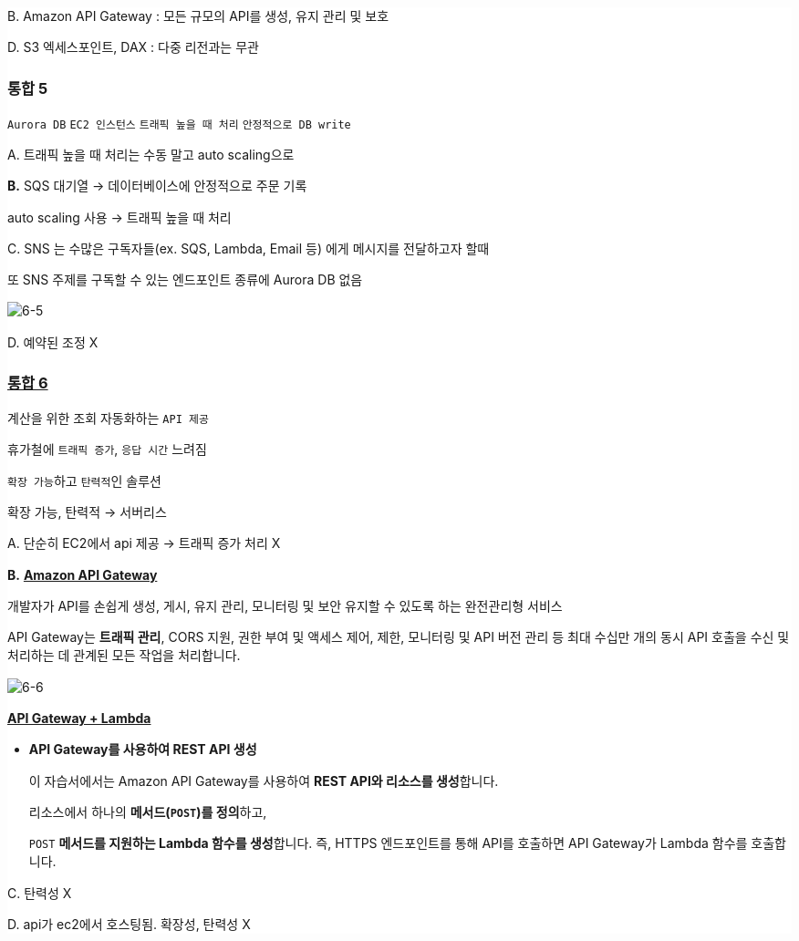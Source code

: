 B.  Amazon API Gateway : 모든 규모의 API를 생성, 유지 관리 및 보호

D. S3 엑세스포인트, DAX :  다중 리전과는 무관


### 통합 5

`Aurora DB` `EC2 인스턴스` `트래픽 높을 때 처리` `안정적으로 DB write`

A. 트래픽 높을 때 처리는 수동 말고 auto scaling으로

**B.** SQS 대기열 → 데이터베이스에 안정적으로 주문 기록

 auto scaling 사용 → 트래픽 높을 때 처리

C. SNS 는 수많은 구독자들(ex. SQS, Lambda, Email 등) 에게 메시지를 전달하고자 할때

또 SNS 주제를 구독할 수 있는 엔드포인트 종류에 Aurora DB 없음

![6-5](https://user-images.githubusercontent.com/70079416/185482225-bddd8d4e-a69a-4dae-b9be-6942729e712d.png)

D. 예약된 조정 X


### [통합 6](https://www.examtopics.com/discussions/amazon/view/35849-exam-aws-certified-solutions-architect-associate-saa-c02/)

계산을 위한 조회 자동화하는 `API 제공`

휴가철에 `트래픽 증가`, `응답 시간` 느려짐

`확장 가능`하고 `탄력적`인 솔루션

확장 가능, 탄력적 → 서버리스

A. 단순히 EC2에서 api 제공 → 트래픽 증가 처리 X

**B.** [**Amazon API Gateway**](https://aws.amazon.com/ko/api-gateway/) 

개발자가 API를 손쉽게 생성, 게시, 유지 관리, 모니터링 및 보안 유지할 수 있도록 하는 완전관리형 서비스

API Gateway는 **트래픽 관리**, CORS 지원, 권한 부여 및 액세스 제어, 제한, 모니터링 및 API 버전 관리 등 최대 수십만 개의 동시 API 호출을 수신 및 처리하는 데 관계된 모든 작업을 처리합니다.

![6-6](https://user-images.githubusercontent.com/70079416/185482220-456e1a5d-a443-43a6-b3f1-547b16660c01.png)

[**API Gateway + Lambda**](https://docs.aws.amazon.com/ko_kr/lambda/latest/dg/services-apigateway-tutorial.html)

- **API Gateway를 사용하여 REST API 생성**
    
    이 자습서에서는 Amazon API Gateway를 사용하여 **REST API와 리소스를 생성**합니다.
    
    리소스에서 하나의 **메서드(`POST`)를 정의**하고, 
    
    `POST` **메서드를 지원하는 Lambda 함수를 생성**합니다. 즉, HTTPS 엔드포인트를 통해 API를 호출하면 API Gateway가 Lambda 함수를 호출합니다.
    

C. 탄력성 X

D. api가 ec2에서 호스팅됨. 확장성, 탄력성 X

